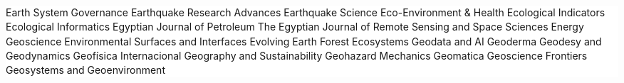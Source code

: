 <tr>
<td>Earth System Governance  </td>
</tr>
<tr>
<td>Earthquake Research Advances  </td>
</tr>
<tr>
<td>Earthquake Science  </td>
</tr>
<tr>
<td>Eco-Environment & Health  </td>
</tr>
<tr>
<td>Ecological Indicators  </td>
</tr>
<tr>
<td>Ecological Informatics  </td>
</tr>
<tr>
<td>Egyptian Journal of Petroleum </td>
</tr>
<tr>
<td>The Egyptian Journal of Remote Sensing and Space Sciences  </td>
</tr>
<tr>
<td>Energy Geoscience  </td>
</tr>
<tr>
<td>Environmental Surfaces and Interfaces  </td>
</tr>
<tr>
<td>Evolving Earth  </td>
</tr>
<tr>
<td>Forest Ecosystems  </td>
</tr>
<tr>
<td>Geodata and AI  </td>
</tr>
<tr>
<td>Geoderma  </td>
</tr>
<tr>
<td>Geodesy and Geodynamics  </td>
</tr>
<tr>
<td>Geofísica Internacional  </td>
</tr>
<tr>
<td>Geography and Sustainability  </td>
</tr>
<tr>
<td>Geohazard Mechanics</td>
</tr>
<tr>
<td>Geomatica  </td>
</tr>
<tr>
<td>Geoscience Frontiers </td>
</tr>
<tr>
<td>Geosystems and Geoenvironment </td>
</tr>
<tr>